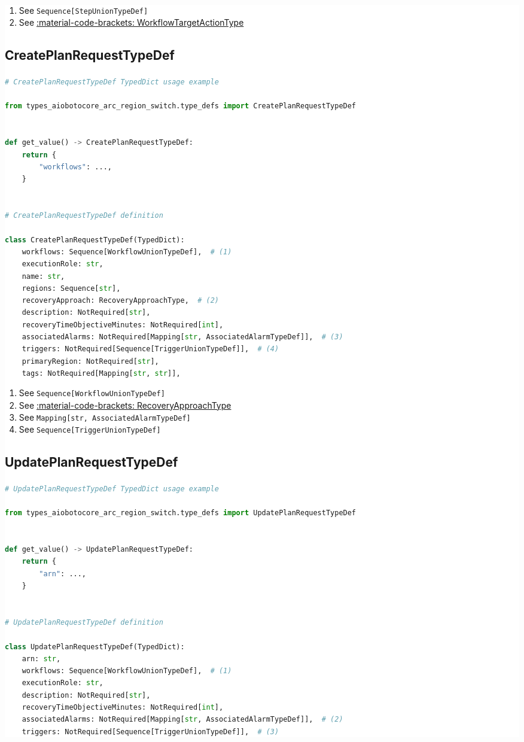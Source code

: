 
1. See `Sequence[StepUnionTypeDef]`
2. See [:material-code-brackets: WorkflowTargetActionType](./literals.md#workflowtargetactiontype)

## CreatePlanRequestTypeDef

```python
# CreatePlanRequestTypeDef TypedDict usage example

from types_aiobotocore_arc_region_switch.type_defs import CreatePlanRequestTypeDef


def get_value() -> CreatePlanRequestTypeDef:
    return {
        "workflows": ...,
    }


# CreatePlanRequestTypeDef definition

class CreatePlanRequestTypeDef(TypedDict):
    workflows: Sequence[WorkflowUnionTypeDef],  # (1)
    executionRole: str,
    name: str,
    regions: Sequence[str],
    recoveryApproach: RecoveryApproachType,  # (2)
    description: NotRequired[str],
    recoveryTimeObjectiveMinutes: NotRequired[int],
    associatedAlarms: NotRequired[Mapping[str, AssociatedAlarmTypeDef]],  # (3)
    triggers: NotRequired[Sequence[TriggerUnionTypeDef]],  # (4)
    primaryRegion: NotRequired[str],
    tags: NotRequired[Mapping[str, str]],
```

1. See `Sequence[WorkflowUnionTypeDef]`
2. See [:material-code-brackets: RecoveryApproachType](./literals.md#recoveryapproachtype)
3. See `Mapping[str, AssociatedAlarmTypeDef]`
4. See `Sequence[TriggerUnionTypeDef]`

## UpdatePlanRequestTypeDef

```python
# UpdatePlanRequestTypeDef TypedDict usage example

from types_aiobotocore_arc_region_switch.type_defs import UpdatePlanRequestTypeDef


def get_value() -> UpdatePlanRequestTypeDef:
    return {
        "arn": ...,
    }


# UpdatePlanRequestTypeDef definition

class UpdatePlanRequestTypeDef(TypedDict):
    arn: str,
    workflows: Sequence[WorkflowUnionTypeDef],  # (1)
    executionRole: str,
    description: NotRequired[str],
    recoveryTimeObjectiveMinutes: NotRequired[int],
    associatedAlarms: NotRequired[Mapping[str, AssociatedAlarmTypeDef]],  # (2)
    triggers: NotRequired[Sequence[TriggerUnionTypeDef]],  # (3)
```
